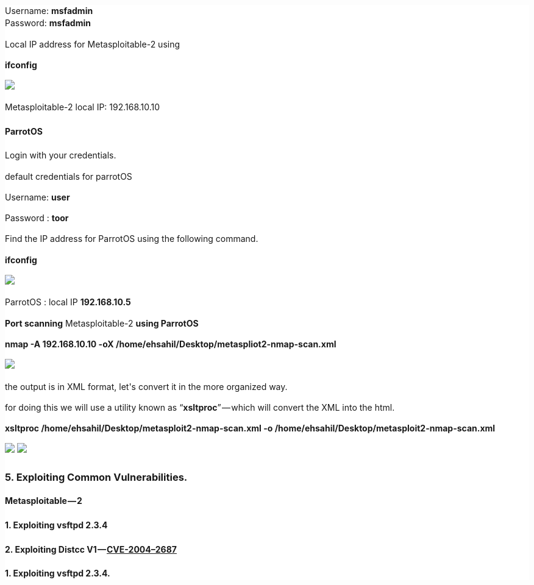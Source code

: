Username: **msfadmin**  
Password: **msfadmin**

Local IP address for Metasploitable-2 using

**ifconfig**

![](https://cdn-images-1.medium.com/max/800/1*VIX1LTccxwtO4nSjKandng.png)

Metasploitable-2 local IP: 192.168.10.10

#### ParrotOS

Login with your credentials.

default credentials for parrotOS

Username: **user**

Password : **toor**

Find the IP address for ParrotOS using the following command.

**ifconfig**

![](https://cdn-images-1.medium.com/max/800/1*-taCxgq2ti8JwoQ63qIRjA.png)

ParrotOS : local IP **192.168.10.5**

**Port scanning** Metasploitable-2 **using ParrotOS**

**nmap -A 192.168.10.10 -oX /home/ehsahil/Desktop/metaspliot2-nmap-scan.xml**

![](https://cdn-images-1.medium.com/max/800/1*K8c35Z8ZU48fu7cbGfF5Jg.png)

the output is in XML format, let's convert it in the more organized way.

for doing this we will use a utility known as “**xsltproc**” — which will convert the XML into the html.

**xsltproc /home/ehsahil/Desktop/metasploit2-nmap-scan.xml -o /home/ehsahil/Desktop/metasploit2-nmap-scan.xml**

![](https://cdn-images-1.medium.com/max/800/1*sdiPsIksyje5wrxT6meorQ.png)
![](https://cdn-images-1.medium.com/max/800/1*ZF1AjaXFbTGS-6x63hvTJQ.png)

### 5\. Exploiting Common Vulnerabilities.

**Metasploitable — 2**

#### 1\. Exploiting vsftpd 2.3.4

#### 2\. Exploiting Distcc V1 — [CVE-2004–2687](http://cvedetails.com/cve/cve-2004-2687)

#### 1\. Exploiting vsftpd 2.3.4.
